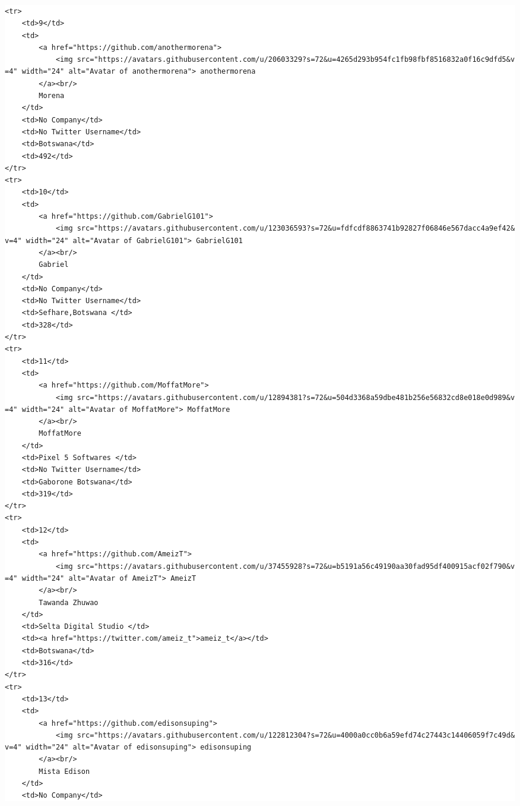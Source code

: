 	<tr>
		<td>9</td>
		<td>
			<a href="https://github.com/anothermorena">
				<img src="https://avatars.githubusercontent.com/u/20603329?s=72&u=4265d293b954fc1fb98fbf8516832a0f16c9dfd5&v=4" width="24" alt="Avatar of anothermorena"> anothermorena
			</a><br/>
			Morena
		</td>
		<td>No Company</td>
		<td>No Twitter Username</td>
		<td>Botswana</td>
		<td>492</td>
	</tr>
	<tr>
		<td>10</td>
		<td>
			<a href="https://github.com/GabrielG101">
				<img src="https://avatars.githubusercontent.com/u/123036593?s=72&u=fdfcdf8863741b92827f06846e567dacc4a9ef42&v=4" width="24" alt="Avatar of GabrielG101"> GabrielG101
			</a><br/>
			Gabriel 
		</td>
		<td>No Company</td>
		<td>No Twitter Username</td>
		<td>Sefhare,Botswana </td>
		<td>328</td>
	</tr>
	<tr>
		<td>11</td>
		<td>
			<a href="https://github.com/MoffatMore">
				<img src="https://avatars.githubusercontent.com/u/12894381?s=72&u=504d3368a59dbe481b256e56832cd8e018e0d989&v=4" width="24" alt="Avatar of MoffatMore"> MoffatMore
			</a><br/>
			MoffatMore
		</td>
		<td>Pixel 5 Softwares </td>
		<td>No Twitter Username</td>
		<td>Gaborone Botswana</td>
		<td>319</td>
	</tr>
	<tr>
		<td>12</td>
		<td>
			<a href="https://github.com/AmeizT">
				<img src="https://avatars.githubusercontent.com/u/37455928?s=72&u=b5191a56c49190aa30fad95df400915acf02f790&v=4" width="24" alt="Avatar of AmeizT"> AmeizT
			</a><br/>
			Tawanda Zhuwao
		</td>
		<td>Selta Digital Studio </td>
		<td><a href="https://twitter.com/ameiz_t">ameiz_t</a></td>
		<td>Botswana</td>
		<td>316</td>
	</tr>
	<tr>
		<td>13</td>
		<td>
			<a href="https://github.com/edisonsuping">
				<img src="https://avatars.githubusercontent.com/u/122812304?s=72&u=4000a0cc0b6a59efd74c27443c14406059f7c49d&v=4" width="24" alt="Avatar of edisonsuping"> edisonsuping
			</a><br/>
			Mista Edison
		</td>
		<td>No Company</td>